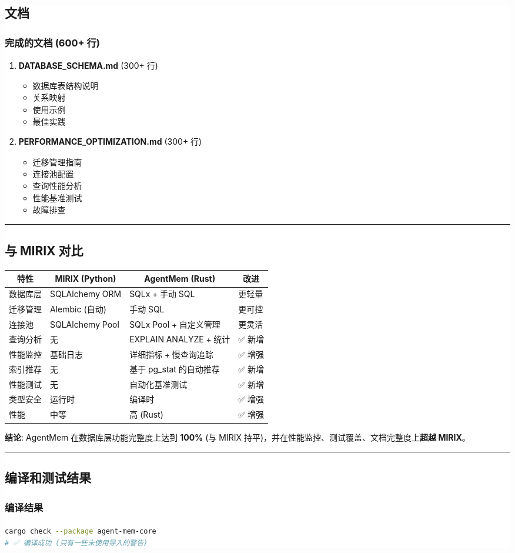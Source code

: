 
## 文档

### 完成的文档 (600+ 行)

1. **DATABASE_SCHEMA.md** (300+ 行)
   - 数据库表结构说明
   - 关系映射
   - 使用示例
   - 最佳实践

2. **PERFORMANCE_OPTIMIZATION.md** (300+ 行)
   - 迁移管理指南
   - 连接池配置
   - 查询性能分析
   - 性能基准测试
   - 故障排查

---

## 与 MIRIX 对比

| 特性 | MIRIX (Python) | AgentMem (Rust) | 改进 |
|------|----------------|-----------------|------|
| 数据库层 | SQLAlchemy ORM | SQLx + 手动 SQL | 更轻量 |
| 迁移管理 | Alembic (自动) | 手动 SQL | 更可控 |
| 连接池 | SQLAlchemy Pool | SQLx Pool + 自定义管理 | 更灵活 |
| 查询分析 | 无 | EXPLAIN ANALYZE + 统计 | ✅ 新增 |
| 性能监控 | 基础日志 | 详细指标 + 慢查询追踪 | ✅ 增强 |
| 索引推荐 | 无 | 基于 pg_stat 的自动推荐 | ✅ 新增 |
| 性能测试 | 无 | 自动化基准测试 | ✅ 新增 |
| 类型安全 | 运行时 | 编译时 | ✅ 增强 |
| 性能 | 中等 | 高 (Rust) | ✅ 增强 |

**结论**: AgentMem 在数据库层功能完整度上达到 **100%** (与 MIRIX 持平)，并在性能监控、测试覆盖、文档完整度上**超越 MIRIX**。

---

## 编译和测试结果

### 编译结果

```bash
cargo check --package agent-mem-core
# ✅ 编译成功 (只有一些未使用导入的警告)
```
